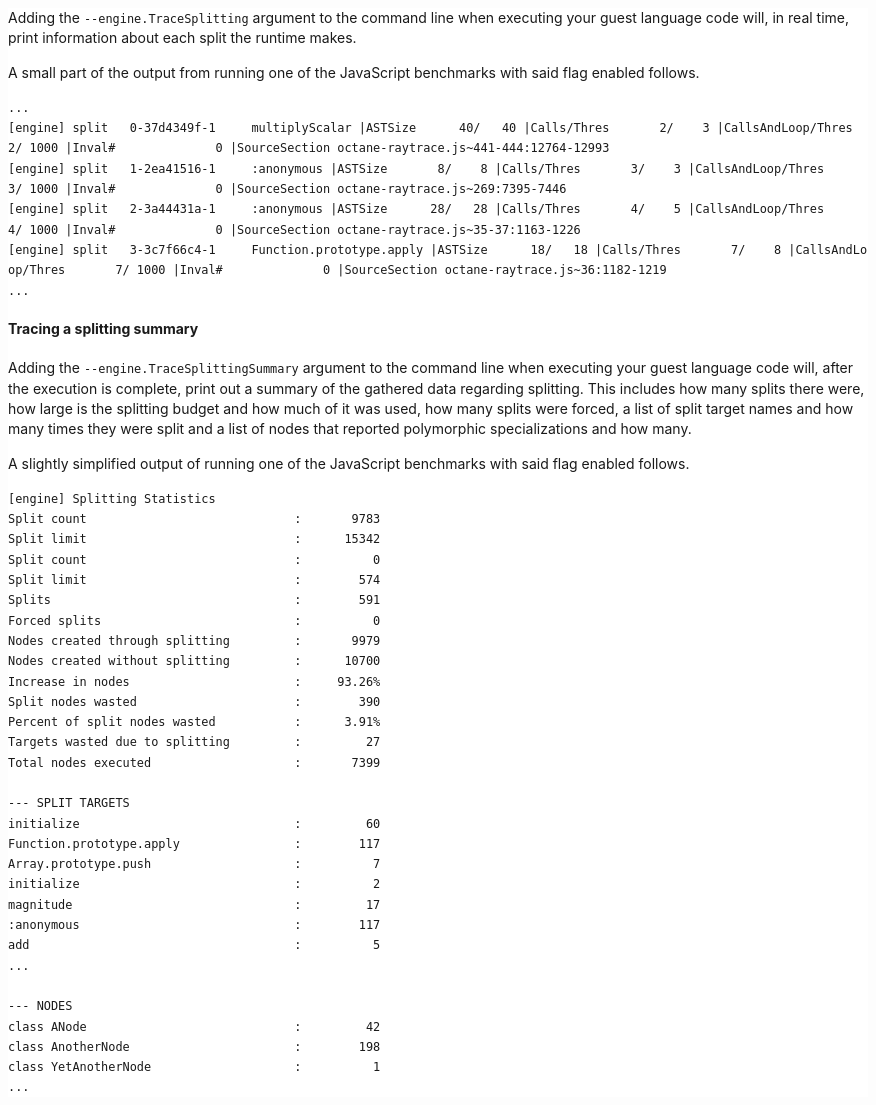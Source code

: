 Adding the `--engine.TraceSplitting` argument to the command line
when executing your guest language code will, in real time, print information
about each split the runtime makes.

A small part of the output from running one of the JavaScript benchmarks with
said flag enabled follows.

```
...
[engine] split   0-37d4349f-1     multiplyScalar |ASTSize      40/   40 |Calls/Thres       2/    3 |CallsAndLoop/Thres       2/ 1000 |Inval#              0 |SourceSection octane-raytrace.js~441-444:12764-12993
[engine] split   1-2ea41516-1     :anonymous |ASTSize       8/    8 |Calls/Thres       3/    3 |CallsAndLoop/Thres       3/ 1000 |Inval#              0 |SourceSection octane-raytrace.js~269:7395-7446
[engine] split   2-3a44431a-1     :anonymous |ASTSize      28/   28 |Calls/Thres       4/    5 |CallsAndLoop/Thres       4/ 1000 |Inval#              0 |SourceSection octane-raytrace.js~35-37:1163-1226
[engine] split   3-3c7f66c4-1     Function.prototype.apply |ASTSize      18/   18 |Calls/Thres       7/    8 |CallsAndLoop/Thres       7/ 1000 |Inval#              0 |SourceSection octane-raytrace.js~36:1182-1219
...
```
#### Tracing a splitting summary

Adding the `--engine.TraceSplittingSummary` argument to the command
line when executing your guest language code will, after the execution is
complete, print out a summary of the gathered data regarding splitting. This
includes how many splits there were, how large is the splitting budget and how
much of it was used, how many splits were forced, a list of split target names
and how many times they were split and a list of nodes that reported polymorphic
specializations and how many.

A slightly simplified output of running one of the JavaScript benchmarks with
said flag enabled follows.

```
[engine] Splitting Statistics
Split count                             :       9783
Split limit                             :      15342
Split count                             :          0
Split limit                             :        574
Splits                                  :        591
Forced splits                           :          0
Nodes created through splitting         :       9979
Nodes created without splitting         :      10700
Increase in nodes                       :     93.26%
Split nodes wasted                      :        390
Percent of split nodes wasted           :      3.91%
Targets wasted due to splitting         :         27
Total nodes executed                    :       7399

--- SPLIT TARGETS
initialize                              :         60
Function.prototype.apply                :        117
Array.prototype.push                    :          7
initialize                              :          2
magnitude                               :         17
:anonymous                              :        117
add                                     :          5
...

--- NODES
class ANode                             :         42
class AnotherNode                       :        198
class YetAnotherNode                    :          1
...
```